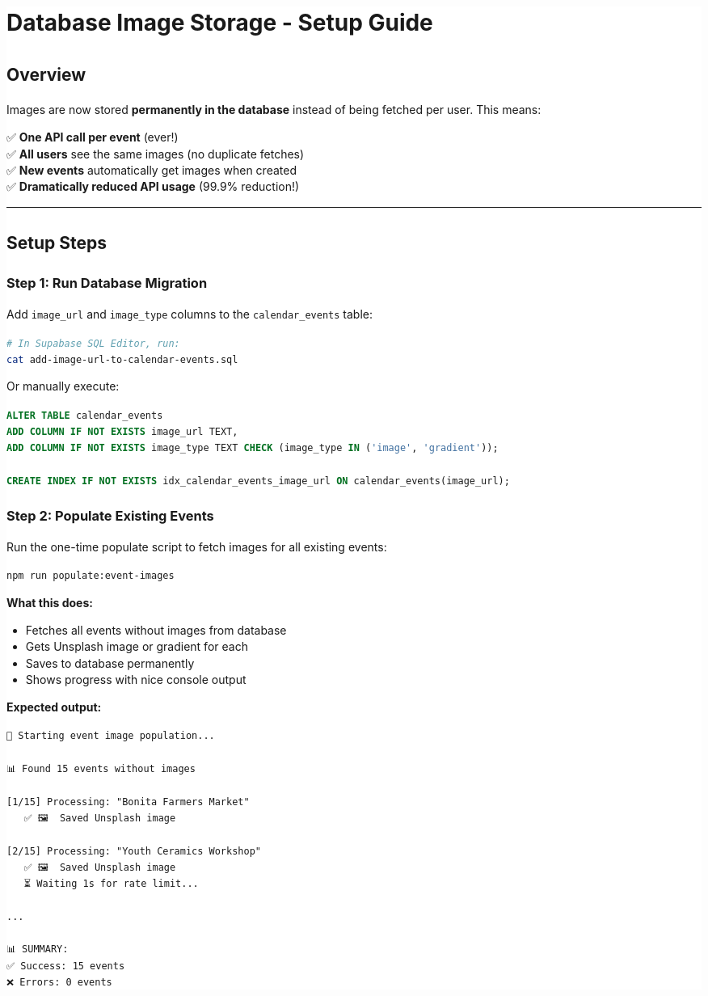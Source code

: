 # Database Image Storage - Setup Guide

## Overview

Images are now stored **permanently in the database** instead of being fetched per user. This means:

✅ **One API call per event** (ever!)  
✅ **All users** see the same images (no duplicate fetches)  
✅ **New events** automatically get images when created  
✅ **Dramatically reduced API usage** (99.9% reduction!)

---

## Setup Steps

### Step 1: Run Database Migration

Add `image_url` and `image_type` columns to the `calendar_events` table:

```bash
# In Supabase SQL Editor, run:
cat add-image-url-to-calendar-events.sql
```

Or manually execute:
```sql
ALTER TABLE calendar_events 
ADD COLUMN IF NOT EXISTS image_url TEXT,
ADD COLUMN IF NOT EXISTS image_type TEXT CHECK (image_type IN ('image', 'gradient'));

CREATE INDEX IF NOT EXISTS idx_calendar_events_image_url ON calendar_events(image_url);
```

### Step 2: Populate Existing Events

Run the one-time populate script to fetch images for all existing events:

```bash
npm run populate:event-images
```

**What this does:**
- Fetches all events without images from database
- Gets Unsplash image or gradient for each
- Saves to database permanently
- Shows progress with nice console output

**Expected output:**
```
🚀 Starting event image population...

📊 Found 15 events without images

[1/15] Processing: "Bonita Farmers Market"
   ✅ 🖼️  Saved Unsplash image

[2/15] Processing: "Youth Ceramics Workshop"
   ✅ 🖼️  Saved Unsplash image
   ⏳ Waiting 1s for rate limit...

...

📊 SUMMARY:
✅ Success: 15 events
❌ Errors: 0 events
```